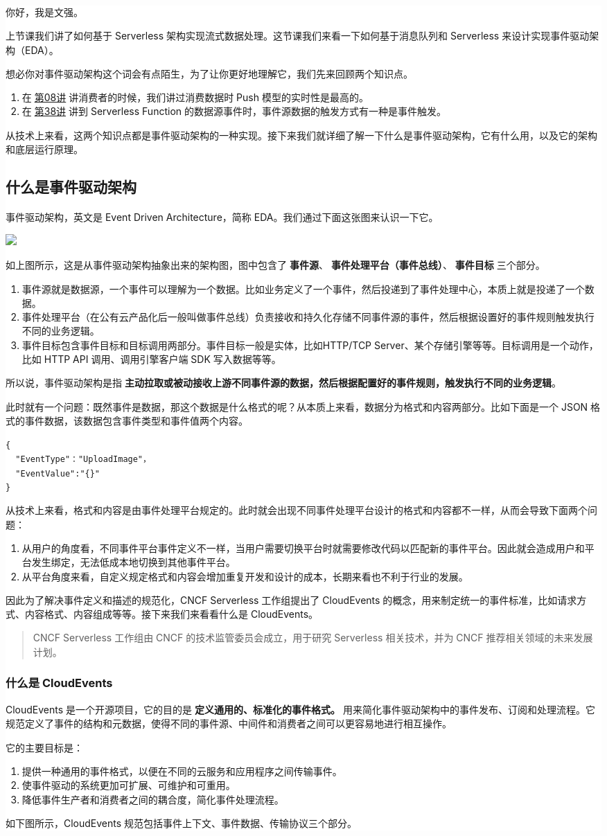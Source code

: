 你好，我是文强。

上节课我们讲了如何基于 Serverless 架构实现流式数据处理。这节课我们来看一下如何基于消息队列和 Serverless 来设计实现事件驱动架构（EDA）。

想必你对事件驱动架构这个词会有点陌生，为了让你更好地理解它，我们先来回顾两个知识点。

1. 在 [第08讲](https://time.geekbang.org/column/article/673672) 讲消费者的时候，我们讲过消费数据时 Push 模型的实时性是最高的。
2. 在 [第38讲](https://time.geekbang.org/column/article/701481) 讲到 Serverless Function 的数据源事件时，事件源数据的触发方式有一种是事件触发。

从技术上来看，这两个知识点都是事件驱动架构的一种实现。接下来我们就详细了解一下什么是事件驱动架构，它有什么用，以及它的架构和底层运行原理。

## 什么是事件驱动架构

事件驱动架构，英文是 Event Driven Architecture，简称 EDA。我们通过下面这张图来认识一下它。

![](https://static001.geekbang.org/resource/image/3d/df/3d3dd08aabb4349a661f86ac4b0c80df.jpg?wh=10666x4971)

如上图所示，这是从事件驱动架构抽象出来的架构图，图中包含了 **事件源**、 **事件处理平台（事件总线）**、 **事件目标** 三个部分。

1. 事件源就是数据源，一个事件可以理解为一个数据。比如业务定义了一个事件，然后投递到了事件处理中心，本质上就是投递了一个数据。
2. 事件处理平台（在公有云产品化后一般叫做事件总线）负责接收和持久化存储不同事件源的事件，然后根据设置好的事件规则触发执行不同的业务逻辑。
3. 事件目标包含事件目标和目标调用两部分。事件目标一般是实体，比如HTTP/TCP Server、某个存储引擎等等。目标调用是一个动作，比如 HTTP API 调用、调用引擎客户端 SDK 写入数据等等。

所以说，事件驱动架构是指 **主动拉取或被动接收上游不同事件源的数据，然后根据配置好的事件规则，触发执行不同的业务逻辑**。

此时就有一个问题：既然事件是数据，那这个数据是什么格式的呢？从本质上来看，数据分为格式和内容两部分。比如下面是一个 JSON 格式的事件数据，该数据包含事件类型和事件值两个内容。

```plain
{
  "EventType"："UploadImage"，
  "EventValue":"{}"
}

```

从技术上来看，格式和内容是由事件处理平台规定的。此时就会出现不同事件处理平台设计的格式和内容都不一样，从而会导致下面两个问题：

1. 从用户的角度看，不同事件平台事件定义不一样，当用户需要切换平台时就需要修改代码以匹配新的事件平台。因此就会造成用户和平台发生绑定，无法低成本地切换到其他事件平台。
2. 从平台角度来看，自定义规定格式和内容会增加重复开发和设计的成本，长期来看也不利于行业的发展。

因此为了解决事件定义和描述的规范化，CNCF Serverless 工作组提出了 CloudEvents 的概念，用来制定统一的事件标准，比如请求方式、内容格式、内容组成等等。接下来我们来看看什么是 CloudEvents。

> CNCF Serverless 工作组由 CNCF 的技术监管委员会成立，用于研究 Serverless 相关技术，并为 CNCF 推荐相关领域的未来发展计划。

### 什么是 CloudEvents

CloudEvents 是一个开源项目，它的目的是 **定义通用的、标准化的事件格式。** 用来简化事件驱动架构中的事件发布、订阅和处理流程。它规范定义了事件的结构和元数据，使得不同的事件源、中间件和消费者之间可以更容易地进行相互操作。

它的主要目标是：

1. 提供一种通用的事件格式，以便在不同的云服务和应用程序之间传输事件。
2. 使事件驱动的系统更加可扩展、可维护和可重用。
3. 降低事件生产者和消费者之间的耦合度，简化事件处理流程。

如下图所示，CloudEvents 规范包括事件上下文、事件数据、传输协议三个部分。
